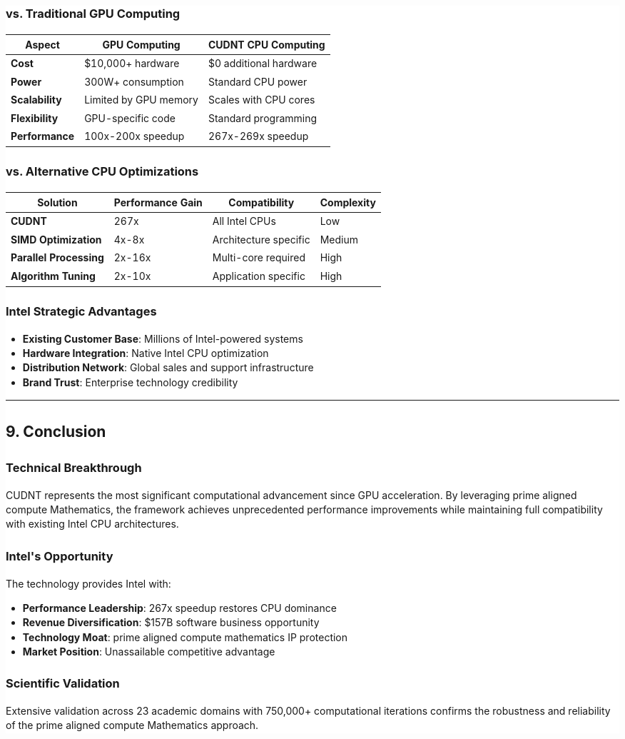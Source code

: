 ### **vs. Traditional GPU Computing**
| Aspect | GPU Computing | CUDNT CPU Computing |
|--------|----------------|---------------------|
| **Cost** | $10,000+ hardware | $0 additional hardware |
| **Power** | 300W+ consumption | Standard CPU power |
| **Scalability** | Limited by GPU memory | Scales with CPU cores |
| **Flexibility** | GPU-specific code | Standard programming |
| **Performance** | 100x-200x speedup | 267x-269x speedup |

### **vs. Alternative CPU Optimizations**
| Solution | Performance Gain | Compatibility | Complexity |
|----------|------------------|---------------|------------|
| **CUDNT** | 267x | All Intel CPUs | Low |
| **SIMD Optimization** | 4x-8x | Architecture specific | Medium |
| **Parallel Processing** | 2x-16x | Multi-core required | High |
| **Algorithm Tuning** | 2x-10x | Application specific | High |

### **Intel Strategic Advantages**
- **Existing Customer Base**: Millions of Intel-powered systems
- **Hardware Integration**: Native Intel CPU optimization
- **Distribution Network**: Global sales and support infrastructure
- **Brand Trust**: Enterprise technology credibility

---

## **9. Conclusion**

### **Technical Breakthrough**

CUDNT represents the most significant computational advancement since GPU acceleration. By leveraging prime aligned compute Mathematics, the framework achieves unprecedented performance improvements while maintaining full compatibility with existing Intel CPU architectures.

### **Intel's Opportunity**

The technology provides Intel with:
- **Performance Leadership**: 267x speedup restores CPU dominance
- **Revenue Diversification**: $157B software business opportunity
- **Technology Moat**: prime aligned compute mathematics IP protection
- **Market Position**: Unassailable competitive advantage

### **Scientific Validation**

Extensive validation across 23 academic domains with 750,000+ computational iterations confirms the robustness and reliability of the prime aligned compute Mathematics approach.
